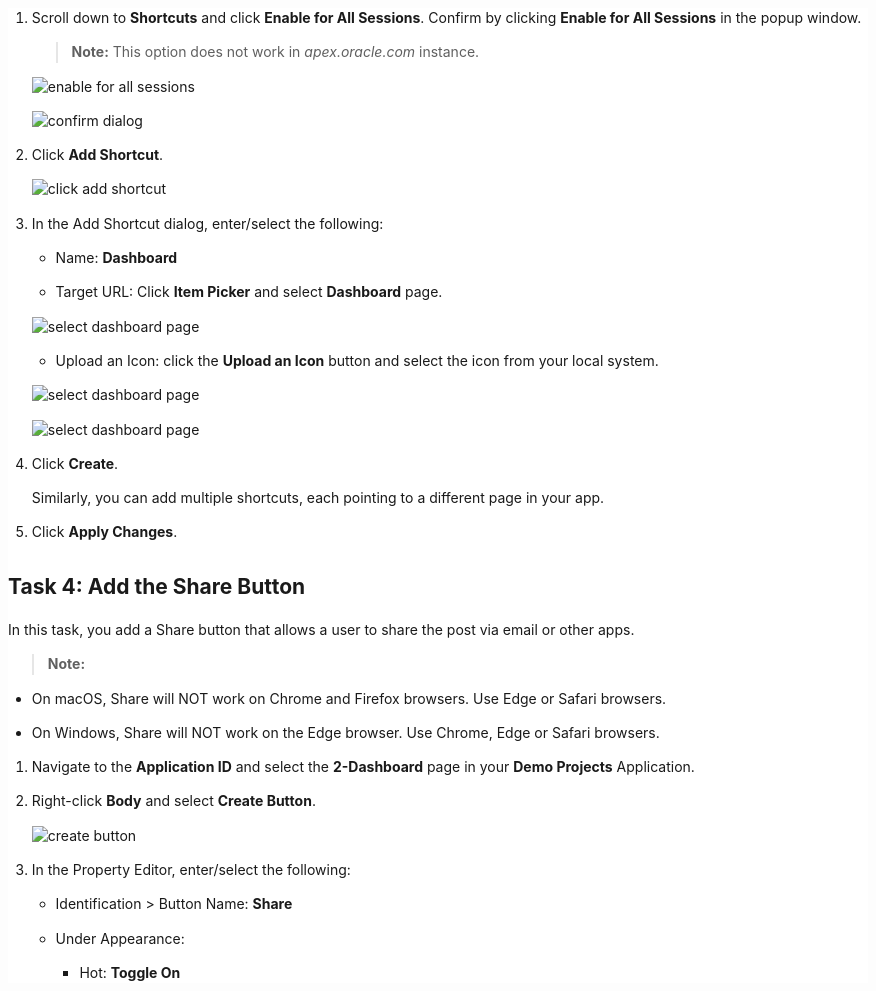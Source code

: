 1. Scroll down to **Shortcuts** and click **Enable for All Sessions**. Confirm by clicking **Enable for All Sessions** in the popup window.

    > **Note:** This option does not work in *apex.oracle.com* instance.

    ![enable for all sessions](images/enable-for-all-sessions.png " ")

    ![confirm dialog](images/confirm-dialog.png " ")

2. Click **Add Shortcut**.

    ![click add shortcut](images/add-shortcut.png " ")

3. In the Add Shortcut dialog, enter/select the following:

    - Name: **Dashboard**

    - Target URL: Click **Item Picker** and select **Dashboard** page.

    ![select dashboard page](images/select-dashboard-page.png " ")

    - Upload an Icon: click the **Upload an Icon** button and select the icon from your local system.

    ![select dashboard page](images/upload-an-icon.png " ")

    ![select dashboard page](images/upload-an-icon1.png " ")

4. Click **Create**.

    Similarly, you can add multiple shortcuts, each pointing to a different page in your app.

5. Click **Apply Changes**.

## Task 4: Add the Share Button

In this task, you add a Share button that allows a user to share the post via email or other apps.

> **Note:**

- On macOS, Share will NOT work on Chrome and Firefox browsers. Use Edge or Safari browsers.

- On Windows, Share will NOT work on the Edge browser. Use Chrome, Edge or Safari browsers.

1. Navigate to the **Application ID** and select the **2-Dashboard** page in your **Demo Projects** Application.

2. Right-click **Body** and select **Create Button**.

    ![create button](images/create-button.png " ")

3. In the Property Editor, enter/select the following:

    - Identification > Button Name: **Share**

    - Under Appearance:

        - Hot: **Toggle On**
